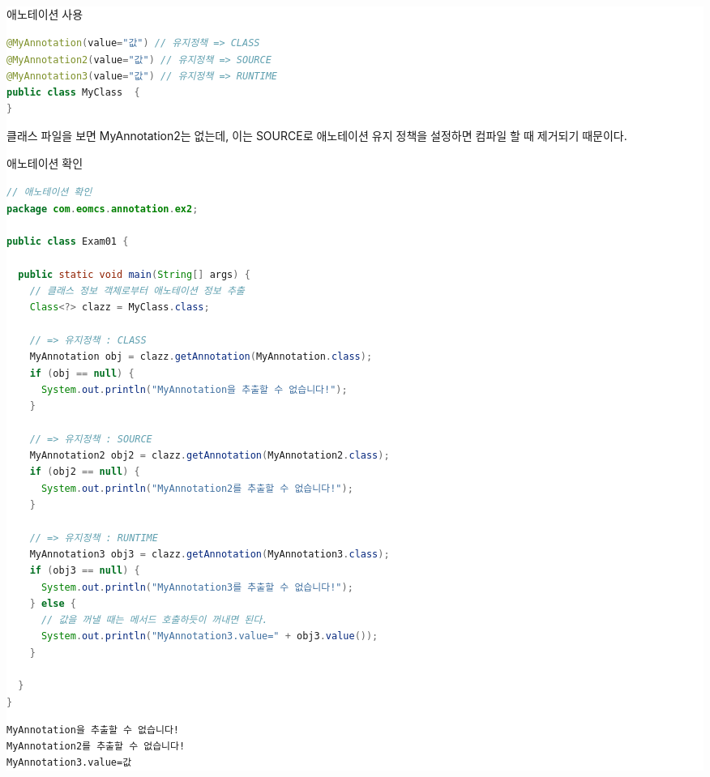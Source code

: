 애노테이션 사용

```java
@MyAnnotation(value="값") // 유지정책 => CLASS 
@MyAnnotation2(value="값") // 유지정책 => SOURCE 
@MyAnnotation3(value="값") // 유지정책 => RUNTIME 
public class MyClass  {
}
```

클래스 파일을 보면 MyAnnotation2는 없는데, 이는 SOURCE로 애노테이션 유지 정책을 설정하면 컴파일 할 때 제거되기 때문이다.

애노테이션 확인

```java
// 애노테이션 확인
package com.eomcs.annotation.ex2;

public class Exam01 {

  public static void main(String[] args) {
    // 클래스 정보 객체로부터 애노테이션 정보 추출
    Class<?> clazz = MyClass.class;

    // => 유지정책 : CLASS
    MyAnnotation obj = clazz.getAnnotation(MyAnnotation.class);
    if (obj == null) {
      System.out.println("MyAnnotation을 추출할 수 없습니다!");
    }

    // => 유지정책 : SOURCE
    MyAnnotation2 obj2 = clazz.getAnnotation(MyAnnotation2.class);
    if (obj2 == null) {
      System.out.println("MyAnnotation2를 추출할 수 없습니다!");
    }

    // => 유지정책 : RUNTIME
    MyAnnotation3 obj3 = clazz.getAnnotation(MyAnnotation3.class);
    if (obj3 == null) {
      System.out.println("MyAnnotation3를 추출할 수 없습니다!");
    } else {
      // 값을 꺼낼 때는 메서드 호출하듯이 꺼내면 된다.
      System.out.println("MyAnnotation3.value=" + obj3.value());
    }

  }
}
```



```
MyAnnotation을 추출할 수 없습니다!
MyAnnotation2를 추출할 수 없습니다!
MyAnnotation3.value=값
```
